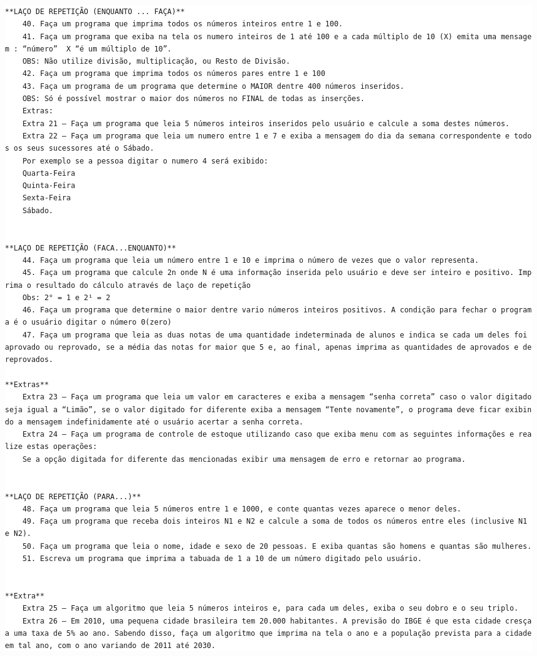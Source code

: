 
	**LAÇO DE REPETIÇÃO (ENQUANTO ... FAÇA)**
		40.	Faça um programa que imprima todos os números inteiros entre 1 e 100.
		41.	Faça um programa que exiba na tela os numero inteiros de 1 até 100 e a cada múltiplo de 10 (X) emita uma mensagem : “número”  X “é um múltiplo de 10”. 
		OBS: Não utilize divisão, multiplicação, ou Resto de Divisão.
		42.	Faça um programa que imprima todos os números pares entre 1 e 100
		43.	Faça um programa de um programa que determine o MAIOR dentre 400 números inseridos.
		OBS: Só é possível mostrar o maior dos números no FINAL de todas as inserções.
		Extras: 
		Extra 21 – Faça um programa que leia 5 números inteiros inseridos pelo usuário e calcule a soma destes números.
		Extra 22 – Faça um programa que leia um numero entre 1 e 7 e exiba a mensagem do dia da semana correspondente e todos os seus sucessores até o Sábado. 
		Por exemplo se a pessoa digitar o numero 4 será exibido:
		Quarta-Feira
		Quinta-Feira
		Sexta-Feira
		Sábado.
	
	
	**LAÇO DE REPETIÇÃO (FACA...ENQUANTO)**
		44.	Faça um programa que leia um número entre 1 e 10 e imprima o número de vezes que o valor representa.
		45.	Faça um programa que calcule 2n onde N é uma informação inserida pelo usuário e deve ser inteiro e positivo. Imprima o resultado do cálculo através de laço de repetição 
		Obs: 2° = 1 e 2¹ = 2
		46.	Faça um programa que determine o maior dentre vario números inteiros positivos. A condição para fechar o programa é o usuário digitar o número 0(zero)
		47.	Faça um programa que leia as duas notas de uma quantidade indeterminada de alunos e indica se cada um deles foi aprovado ou reprovado, se a média das notas for maior que 5 e, ao final, apenas imprima as quantidades de aprovados e de reprovados. 

	**Extras**
		Extra 23 – Faça um programa que leia um valor em caracteres e exiba a mensagem “senha correta” caso o valor digitado seja igual a “Limão”, se o valor digitado for diferente exiba a mensagem “Tente novamente”, o programa deve ficar exibindo a mensagem indefinidamente até o usuário acertar a senha correta.
		Extra 24 – Faça um programa de controle de estoque utilizando caso que exiba menu com as seguintes informações e realize estas operações:
		Se a opção digitada for diferente das mencionadas exibir uma mensagem de erro e retornar ao programa.


	**LAÇO DE REPETIÇÃO (PARA...)**
		48.	Faça um programa que leia 5 números entre 1 e 1000, e conte quantas vezes aparece o menor deles.
		49.	Faça um programa que receba dois inteiros N1 e N2 e calcule a soma de todos os números entre eles (inclusive N1 e N2).
		50.	Faça um programa que leia o nome, idade e sexo de 20 pessoas. E exiba quantas são homens e quantas são mulheres.
		51.	Escreva um programa que imprima a tabuada de 1 a 10 de um número digitado pelo usuário.
	
	
	**Extra**
		Extra 25 – Faça um algoritmo que leia 5 números inteiros e, para cada um deles, exiba o seu dobro e o seu triplo.
		Extra 26 – Em 2010, uma pequena cidade brasileira tem 20.000 habitantes. A previsão do IBGE é que esta cidade cresça a uma taxa de 5% ao ano. Sabendo disso, faça um algoritmo que imprima na tela o ano e a população prevista para a cidade em tal ano, com o ano variando de 2011 até 2030.




